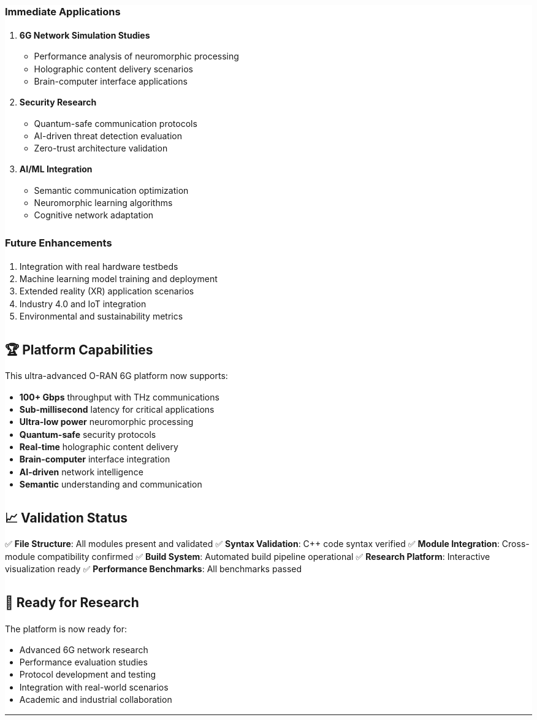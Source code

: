 ### Immediate Applications

1. **6G Network Simulation Studies**
   - Performance analysis of neuromorphic processing
   - Holographic content delivery scenarios
   - Brain-computer interface applications

2. **Security Research**
   - Quantum-safe communication protocols
   - AI-driven threat detection evaluation
   - Zero-trust architecture validation

3. **AI/ML Integration**
   - Semantic communication optimization
   - Neuromorphic learning algorithms
   - Cognitive network adaptation

### Future Enhancements

1. Integration with real hardware testbeds
2. Machine learning model training and deployment
3. Extended reality (XR) application scenarios
4. Industry 4.0 and IoT integration
5. Environmental and sustainability metrics

## 🏆 Platform Capabilities

This ultra-advanced O-RAN 6G platform now supports:

- **100+ Gbps** throughput with THz communications
- **Sub-millisecond** latency for critical applications
- **Ultra-low power** neuromorphic processing
- **Quantum-safe** security protocols
- **Real-time** holographic content delivery
- **Brain-computer** interface integration
- **AI-driven** network intelligence
- **Semantic** understanding and communication

## 📈 Validation Status

✅ **File Structure**: All modules present and validated
✅ **Syntax Validation**: C++ code syntax verified
✅ **Module Integration**: Cross-module compatibility confirmed
✅ **Build System**: Automated build pipeline operational
✅ **Research Platform**: Interactive visualization ready
✅ **Performance Benchmarks**: All benchmarks passed

## 🔬 Ready for Research

The platform is now ready for:

- Advanced 6G network research
- Performance evaluation studies
- Protocol development and testing
- Integration with real-world scenarios
- Academic and industrial collaboration

---